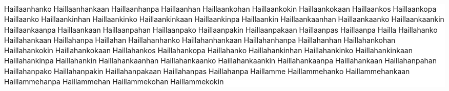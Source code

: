 Haillaanhanko
Haillaanhankaan
Haillaanhanpa
Haillaanhan
Haillaankohan
Haillaankokin
Haillaankokaan
Haillaankos
Haillaankopa
Haillaanko
Haillaankinhan
Haillaankinko
Haillaankinkaan
Haillaankinpa
Haillaankin
Haillaankaanhan
Haillaankaanko
Haillaankaankin
Haillaankaanpa
Haillaankaan
Haillaanpahan
Haillaanpako
Haillaanpakin
Haillaanpakaan
Haillaanpas
Haillaanpa
Hailla
Haillahanko
Haillahankaan
Haillahanpa
Haillahan
Haillahanhanko
Haillahanhankaan
Haillahanhanpa
Haillahanhan
Haillahankohan
Haillahankokin
Haillahankokaan
Haillahankos
Haillahankopa
Haillahanko
Haillahankinhan
Haillahankinko
Haillahankinkaan
Haillahankinpa
Haillahankin
Haillahankaanhan
Haillahankaanko
Haillahankaankin
Haillahankaanpa
Haillahankaan
Haillahanpahan
Haillahanpako
Haillahanpakin
Haillahanpakaan
Haillahanpas
Haillahanpa
Haillamme
Haillammehanko
Haillammehankaan
Haillammehanpa
Haillammehan
Haillammekohan
Haillammekokin